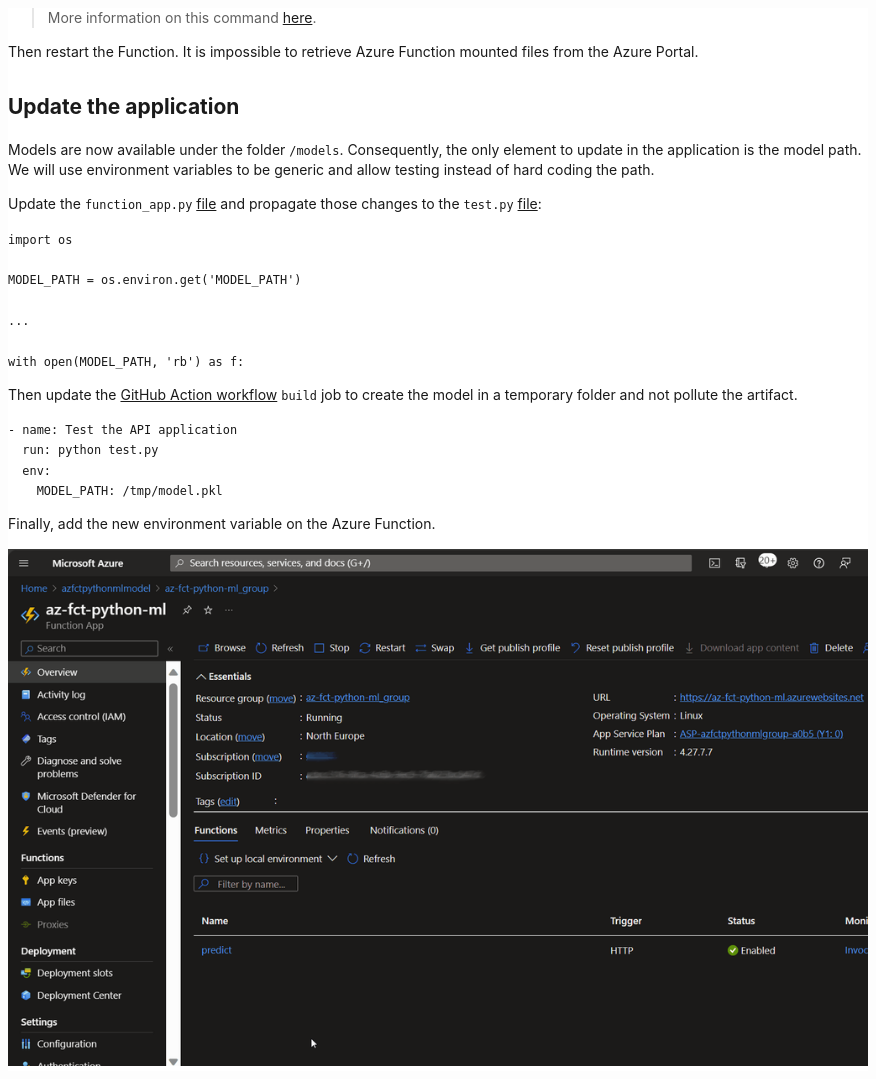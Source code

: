 > More information on this command [here](https://learn.microsoft.com/en-us/cli/azure/webapp/config/storage-account?view=azure-cli-latest#az-webapp-config-storage-account-add).

Then restart the Function. It is impossible to retrieve Azure Function mounted files from the Azure Portal.

## Update the application
Models are now available under the folder `/models`. Consequently, the only element to update in the application is the model path. We will use environment variables to be generic and allow testing instead of hard coding the path.

Update the `function_app.py` [file](https://github.com/florian-vuillemot/az-fct-python-ml/blob/main/part-5/function_app.py) and propagate those changes to the `test.py` [file](https://github.com/florian-vuillemot/az-fct-python-ml/blob/main/part-5/test.py):
```
import os

MODEL_PATH = os.environ.get('MODEL_PATH')

...

with open(MODEL_PATH, 'rb') as f:
```
Then update the [GitHub Action workflow](https://github.com/florian-vuillemot/az-fct-python-ml/blob/main/part-5/.github/workflows/main_az-fct-python-ml.yml) `build` job to create the model in a temporary folder and not pollute the artifact.
```
- name: Test the API application
  run: python test.py
  env:
    MODEL_PATH: /tmp/model.pkl
```

Finally, add the new environment variable on the Azure Function.

![Create environment variables](/assets/2024-01-09-azure-function-python-ml-part-5/create-env-var.gif)
